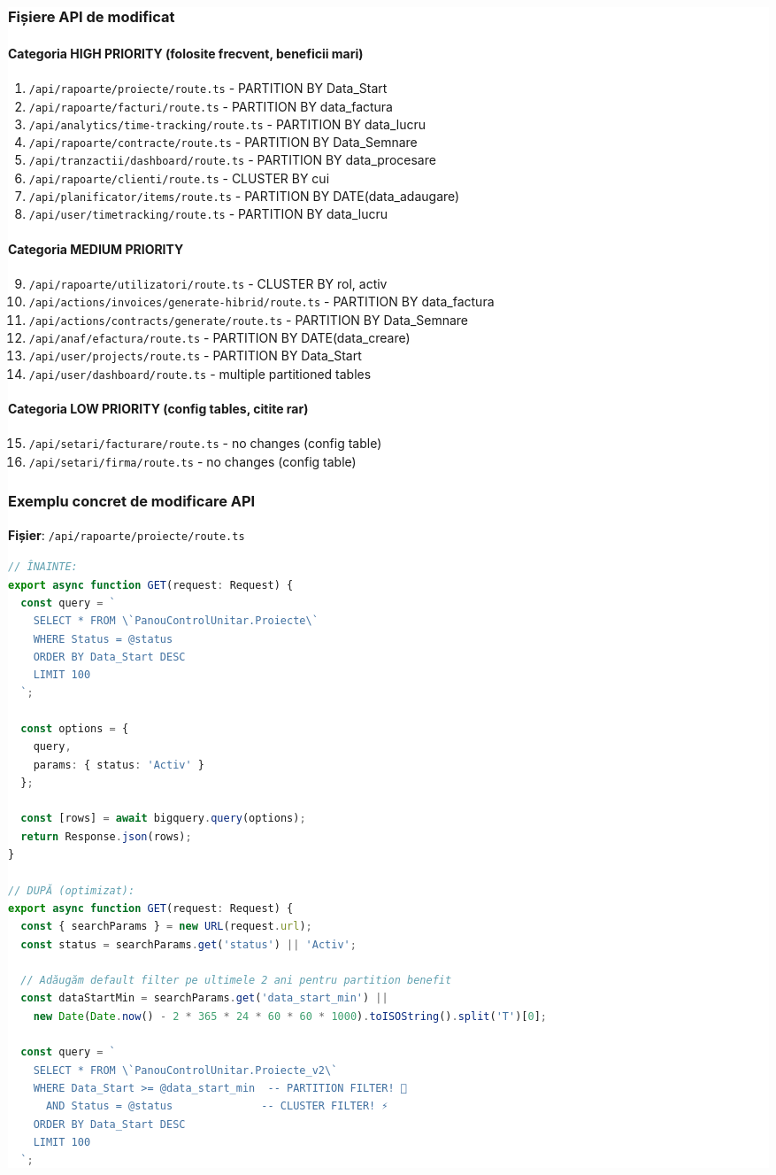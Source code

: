 ### **Fișiere API de modificat**

#### **Categoria HIGH PRIORITY (folosite frecvent, beneficii mari)**
1. `/api/rapoarte/proiecte/route.ts` - PARTITION BY Data_Start
2. `/api/rapoarte/facturi/route.ts` - PARTITION BY data_factura
3. `/api/analytics/time-tracking/route.ts` - PARTITION BY data_lucru
4. `/api/rapoarte/contracte/route.ts` - PARTITION BY Data_Semnare
5. `/api/tranzactii/dashboard/route.ts` - PARTITION BY data_procesare
6. `/api/rapoarte/clienti/route.ts` - CLUSTER BY cui
7. `/api/planificator/items/route.ts` - PARTITION BY DATE(data_adaugare)
8. `/api/user/timetracking/route.ts` - PARTITION BY data_lucru

#### **Categoria MEDIUM PRIORITY**
9. `/api/rapoarte/utilizatori/route.ts` - CLUSTER BY rol, activ
10. `/api/actions/invoices/generate-hibrid/route.ts` - PARTITION BY data_factura
11. `/api/actions/contracts/generate/route.ts` - PARTITION BY Data_Semnare
12. `/api/anaf/efactura/route.ts` - PARTITION BY DATE(data_creare)
13. `/api/user/projects/route.ts` - PARTITION BY Data_Start
14. `/api/user/dashboard/route.ts` - multiple partitioned tables

#### **Categoria LOW PRIORITY (config tables, citite rar)**
15. `/api/setari/facturare/route.ts` - no changes (config table)
16. `/api/setari/firma/route.ts` - no changes (config table)

### **Exemplu concret de modificare API**

**Fișier**: `/api/rapoarte/proiecte/route.ts`

```typescript
// ÎNAINTE:
export async function GET(request: Request) {
  const query = `
    SELECT * FROM \`PanouControlUnitar.Proiecte\`
    WHERE Status = @status
    ORDER BY Data_Start DESC
    LIMIT 100
  `;

  const options = {
    query,
    params: { status: 'Activ' }
  };

  const [rows] = await bigquery.query(options);
  return Response.json(rows);
}

// DUPĂ (optimizat):
export async function GET(request: Request) {
  const { searchParams } = new URL(request.url);
  const status = searchParams.get('status') || 'Activ';

  // Adăugăm default filter pe ultimele 2 ani pentru partition benefit
  const dataStartMin = searchParams.get('data_start_min') ||
    new Date(Date.now() - 2 * 365 * 24 * 60 * 60 * 1000).toISOString().split('T')[0];

  const query = `
    SELECT * FROM \`PanouControlUnitar.Proiecte_v2\`
    WHERE Data_Start >= @data_start_min  -- PARTITION FILTER! 🚀
      AND Status = @status              -- CLUSTER FILTER! ⚡
    ORDER BY Data_Start DESC
    LIMIT 100
  `;
```